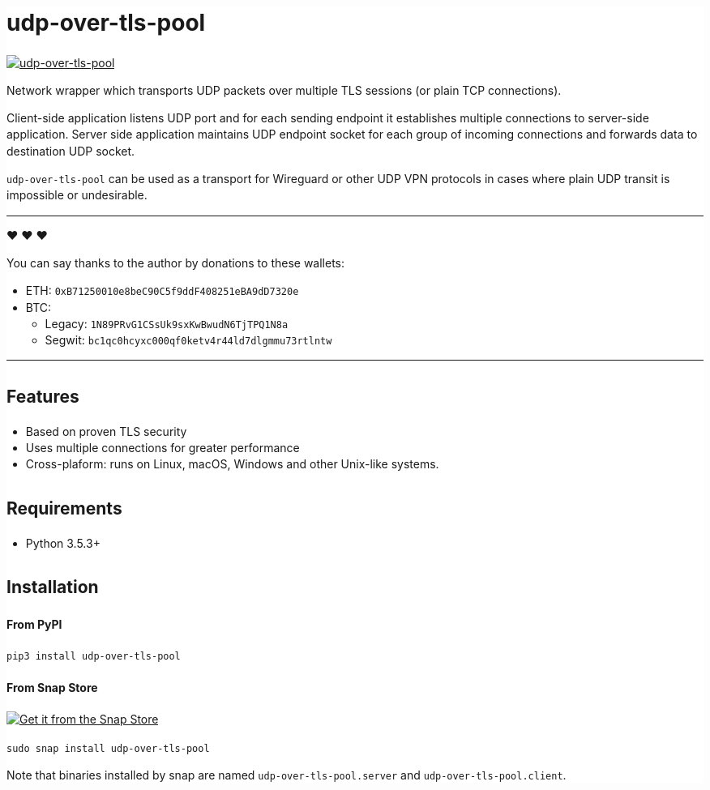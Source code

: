 udp-over-tls-pool
=================

[![udp-over-tls-pool](https://snapcraft.io//udp-over-tls-pool/badge.svg)](https://snapcraft.io/udp-over-tls-pool)

Network wrapper which transports UDP packets over multiple TLS sessions (or plain TCP connections).

Client-side application listens UDP port and for each sending endpoint it establishes multiple connections to server-side application. Server side application maintains UDP endpoint socket for each group of incoming connections and forwards data to destination UDP socket.

`udp-over-tls-pool` can be used as a transport for Wireguard or other UDP VPN protocols in cases where plain UDP transit is impossible or undesirable.

---

:heart: :heart: :heart:

You can say thanks to the author by donations to these wallets:

- ETH: `0xB71250010e8beC90C5f9ddF408251eBA9dD7320e`
- BTC:
  - Legacy: `1N89PRvG1CSsUk9sxKwBwudN6TjTPQ1N8a`
  - Segwit: `bc1qc0hcyxc000qf0ketv4r44ld7dlgmmu73rtlntw`

---

## Features

* Based on proven TLS security
* Uses multiple connections for greater performance
* Cross-plaform: runs on Linux, macOS, Windows and other Unix-like systems.

## Requirements

* Python 3.5.3+

## Installation

#### From PyPI

```
pip3 install udp-over-tls-pool
```

#### From Snap Store

[![Get it from the Snap Store](https://snapcraft.io/static/images/badges/en/snap-store-black.svg)](https://snapcraft.io/udp-over-tls-pool)

```
sudo snap install udp-over-tls-pool
```

Note that binaries installed by snap are named `udp-over-tls-pool.server` and `udp-over-tls-pool.client`.

